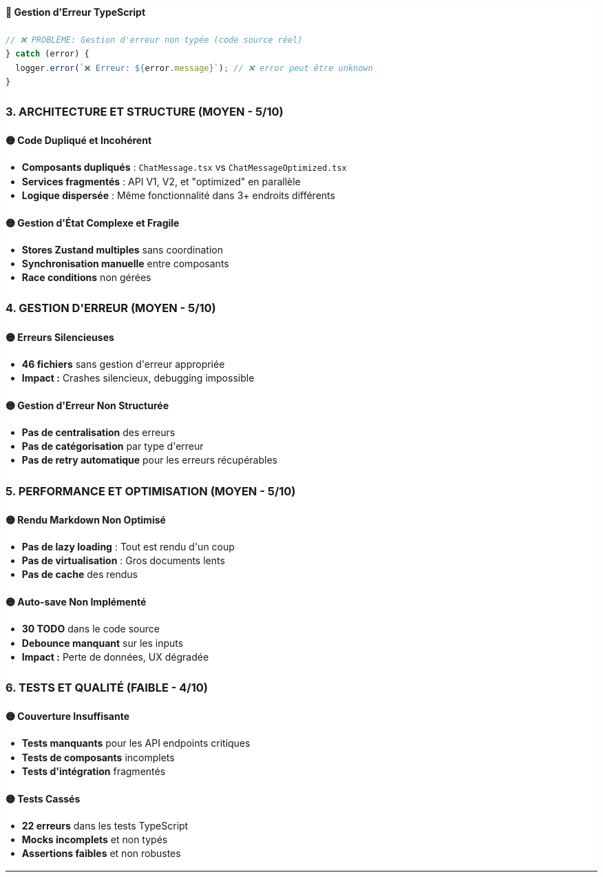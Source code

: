 #### **🔴 Gestion d'Erreur TypeScript**
```typescript
// ❌ PROBLÈME: Gestion d'erreur non typée (code source réel)
} catch (error) {
  logger.error(`❌ Erreur: ${error.message}`); // ❌ error peut être unknown
}
```

### **3. ARCHITECTURE ET STRUCTURE (MOYEN - 5/10)**

#### **🟡 Code Dupliqué et Incohérent**
- **Composants dupliqués** : `ChatMessage.tsx` vs `ChatMessageOptimized.tsx`
- **Services fragmentés** : API V1, V2, et "optimized" en parallèle
- **Logique dispersée** : Même fonctionnalité dans 3+ endroits différents

#### **🟡 Gestion d'État Complexe et Fragile**
- **Stores Zustand multiples** sans coordination
- **Synchronisation manuelle** entre composants
- **Race conditions** non gérées

### **4. GESTION D'ERREUR (MOYEN - 5/10)**

#### **🟡 Erreurs Silencieuses**
- **46 fichiers** sans gestion d'erreur appropriée
- **Impact :** Crashes silencieux, debugging impossible

#### **🟡 Gestion d'Erreur Non Structurée**
- **Pas de centralisation** des erreurs
- **Pas de catégorisation** par type d'erreur
- **Pas de retry automatique** pour les erreurs récupérables

### **5. PERFORMANCE ET OPTIMISATION (MOYEN - 5/10)**

#### **🟡 Rendu Markdown Non Optimisé**
- **Pas de lazy loading** : Tout est rendu d'un coup
- **Pas de virtualisation** : Gros documents lents
- **Pas de cache** des rendus

#### **🟡 Auto-save Non Implémenté**
- **30 TODO** dans le code source
- **Debounce manquant** sur les inputs
- **Impact :** Perte de données, UX dégradée

### **6. TESTS ET QUALITÉ (FAIBLE - 4/10)**

#### **🟡 Couverture Insuffisante**
- **Tests manquants** pour les API endpoints critiques
- **Tests de composants** incomplets
- **Tests d'intégration** fragmentés

#### **🟡 Tests Cassés**
- **22 erreurs** dans les tests TypeScript
- **Mocks incomplets** et non typés
- **Assertions faibles** et non robustes

---